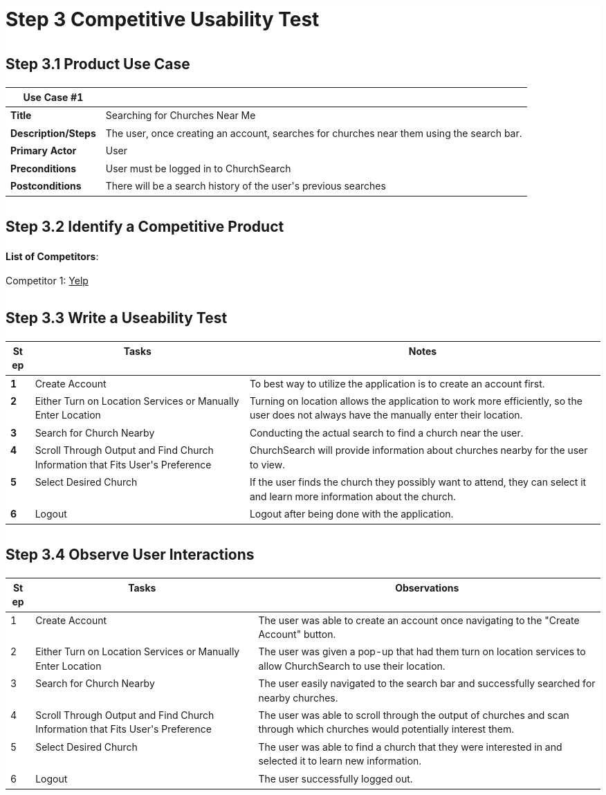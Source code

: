 # Step 3 Competitive Usability Test

## Step 3.1 Product Use Case

| Use Case #1 | |
|---|---|
| **Title** | Searching for Churches Near Me |
| **Description/Steps** | The user, once creating an account, searches for churches near them using the search bar. |
| **Primary Actor** | User |
| **Preconditions** | User must be logged in to ChurchSearch |
| **Postconditions** | There will be a search history of the user's previous searches |

## Step 3.2 Identify a Competitive Product

**List of Competitors**:

Competitor 1: [Yelp](https://www.yelp.com/)

## Step 3.3 Write a Useability Test

| Step | Tasks | Notes |
|---|---|---|
| **1** | Create Account | To best way to utilize the application is to create an account first. |
| **2** | Either Turn on Location Services or Manually Enter Location | Turning on location allows the application to work more efficiently, so the user does not always have the manually enter their location. |
| **3** | Search for Church Nearby | Conducting the actual search to find a church near the user. |
| **4** | Scroll Through Output and Find Church Information that Fits User's Preference | ChurchSearch will provide information about churches nearby for the user to view. |
| **5** | Select Desired Church | If the user finds the church they possibly want to attend, they can select it and learn more information about the church. |
| **6** | Logout | Logout after being done with the application. |

## Step 3.4 Observe User Interactions

| Step | Tasks | Observations |
|---|---|---|
| 1 | Create Account | The user was able to create an account once navigating to the "Create Account" button. |
| 2 | Either Turn on Location Services or Manually Enter Location | The user was given a pop-up that had them turn on location services to allow ChurchSearch to use their location. |
| 3 | Search for Church Nearby | The user easily navigated to the search bar and successfully searched for nearby churches. |
| 4 | Scroll Through Output and Find Church Information that Fits User's Preference | The user was able to scroll through the output of churches and scan through which churches would potentially interest them. |
| 5 | Select Desired Church | The user was able to find a church that they were interested in and selected it to learn new information. |
| 6 | Logout | The user successfully logged out. |
